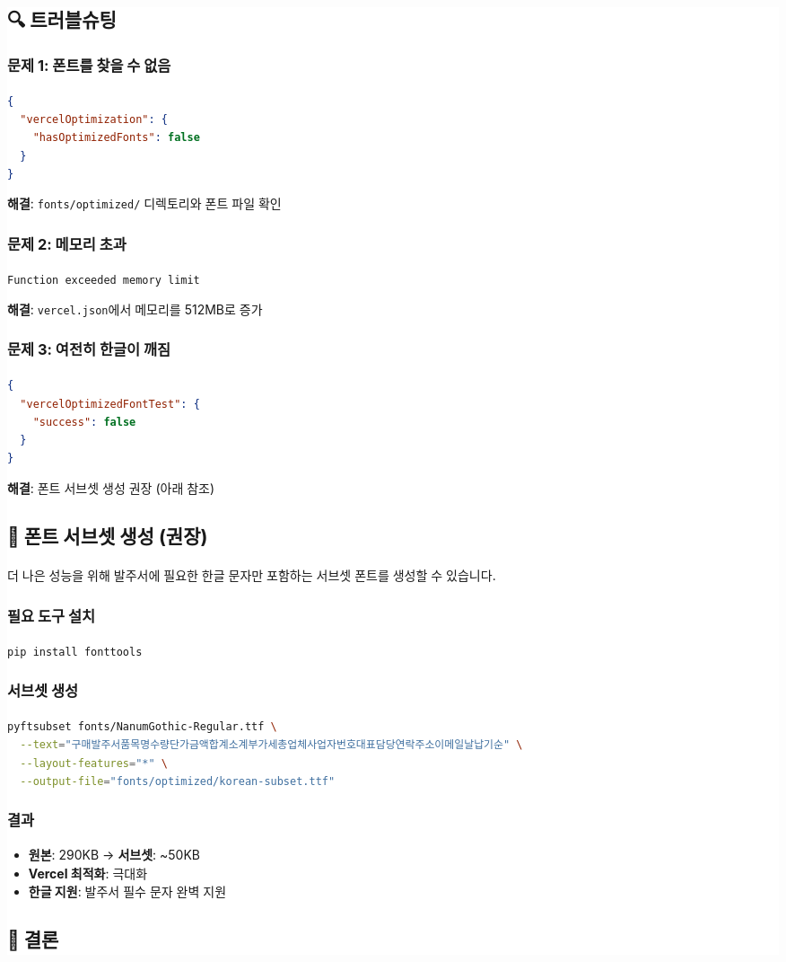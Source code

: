 ## 🔍 트러블슈팅

### **문제 1: 폰트를 찾을 수 없음**
```json
{
  "vercelOptimization": {
    "hasOptimizedFonts": false
  }
}
```
**해결**: `fonts/optimized/` 디렉토리와 폰트 파일 확인

### **문제 2: 메모리 초과**
```
Function exceeded memory limit
```
**해결**: `vercel.json`에서 메모리를 512MB로 증가

### **문제 3: 여전히 한글이 깨짐**
```json
{
  "vercelOptimizedFontTest": {
    "success": false
  }
}
```
**해결**: 폰트 서브셋 생성 권장 (아래 참조)

## 📝 폰트 서브셋 생성 (권장)

더 나은 성능을 위해 발주서에 필요한 한글 문자만 포함하는 서브셋 폰트를 생성할 수 있습니다.

### **필요 도구 설치**
```bash
pip install fonttools
```

### **서브셋 생성**
```bash
pyftsubset fonts/NanumGothic-Regular.ttf \
  --text="구매발주서품목명수량단가금액합계소계부가세총업체사업자번호대표담당연락주소이메일날납기순" \
  --layout-features="*" \
  --output-file="fonts/optimized/korean-subset.ttf"
```

### **결과**
- **원본**: 290KB → **서브셋**: ~50KB
- **Vercel 최적화**: 극대화
- **한글 지원**: 발주서 필수 문자 완벽 지원

## 🎉 결론
